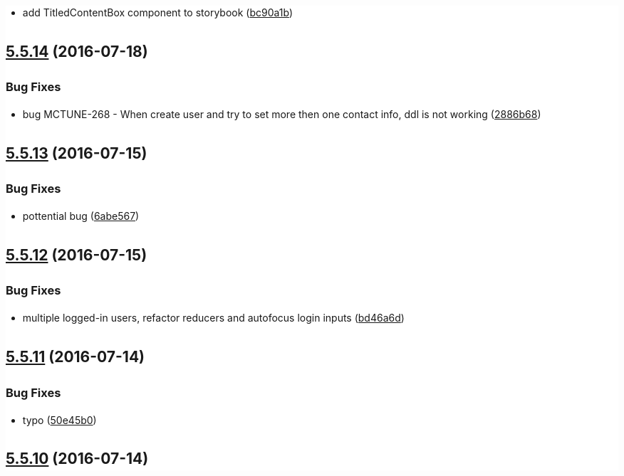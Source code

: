 * add TitledContentBox component to storybook ([bc90a1b](https://git.softwaregroup-bg.com/ut5/ut-front-react/commit/bc90a1b))



<a name="5.5.14"></a>
## [5.5.14](https://git.softwaregroup-bg.com/ut5/ut-front-react/compare/v5.5.13...v5.5.14) (2016-07-18)


### Bug Fixes

* bug MCTUNE-268 - When create user and try to set more then one contact info, ddl is not working ([2886b68](https://git.softwaregroup-bg.com/ut5/ut-front-react/commit/2886b68))



<a name="5.5.13"></a>
## [5.5.13](https://git.softwaregroup-bg.com/ut5/ut-front-react/compare/v5.5.12...v5.5.13) (2016-07-15)


### Bug Fixes

* pottential bug ([6abe567](https://git.softwaregroup-bg.com/ut5/ut-front-react/commit/6abe567))



<a name="5.5.12"></a>
## [5.5.12](https://git.softwaregroup-bg.com/ut5/ut-front-react/compare/v5.5.11...v5.5.12) (2016-07-15)


### Bug Fixes

* multiple logged-in users, refactor reducers and autofocus login inputs ([bd46a6d](https://git.softwaregroup-bg.com/ut5/ut-front-react/commit/bd46a6d))



<a name="5.5.11"></a>
## [5.5.11](https://git.softwaregroup-bg.com/ut5/ut-front-react/compare/v5.5.10...v5.5.11) (2016-07-14)


### Bug Fixes

* typo ([50e45b0](https://git.softwaregroup-bg.com/ut5/ut-front-react/commit/50e45b0))



<a name="5.5.10"></a>
## [5.5.10](https://git.softwaregroup-bg.com/ut5/ut-front-react/compare/v5.5.9...v5.5.10) (2016-07-14)
